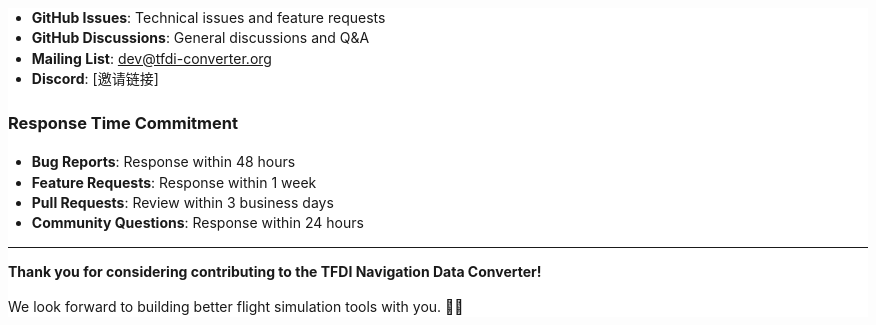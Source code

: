 - **GitHub Issues**: Technical issues and feature requests
- **GitHub Discussions**: General discussions and Q&A
- **Mailing List**: dev@tfdi-converter.org
- **Discord**: [邀请链接]

### Response Time Commitment

- **Bug Reports**: Response within 48 hours
- **Feature Requests**: Response within 1 week
- **Pull Requests**: Review within 3 business days
- **Community Questions**: Response within 24 hours

---

**Thank you for considering contributing to the TFDI Navigation Data Converter!** 

We look forward to building better flight simulation tools with you. 🚁✨